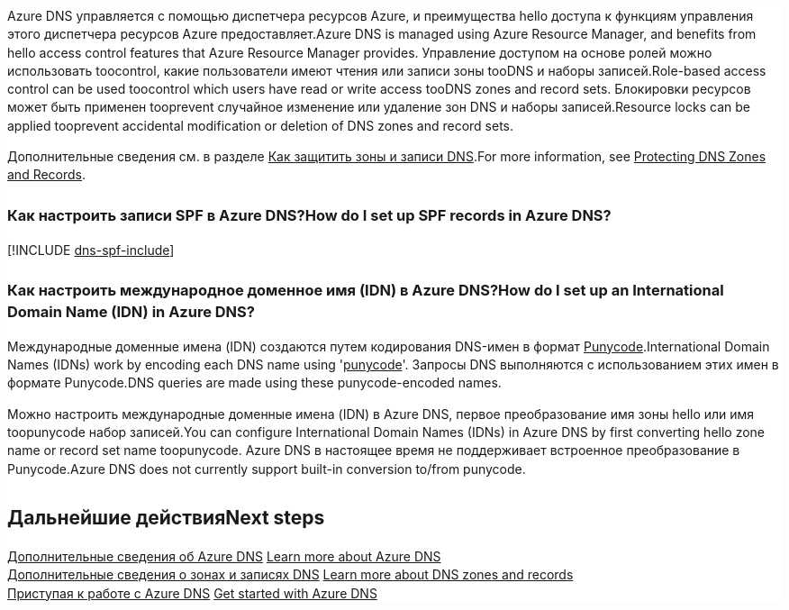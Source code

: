 <span data-ttu-id="e1e98-206">Azure DNS управляется с помощью диспетчера ресурсов Azure, и преимущества hello доступа к функциям управления этого диспетчера ресурсов Azure предоставляет.</span><span class="sxs-lookup"><span data-stu-id="e1e98-206">Azure DNS is managed using Azure Resource Manager, and benefits from hello access control features that Azure Resource Manager provides.</span></span> <span data-ttu-id="e1e98-207">Управление доступом на основе ролей можно использовать toocontrol, какие пользователи имеют чтения или записи зоны tooDNS и наборы записей.</span><span class="sxs-lookup"><span data-stu-id="e1e98-207">Role-based access control can be used toocontrol which users have read or write access tooDNS zones and record sets.</span></span> <span data-ttu-id="e1e98-208">Блокировки ресурсов может быть применен tooprevent случайное изменение или удаление зон DNS и наборы записей.</span><span class="sxs-lookup"><span data-stu-id="e1e98-208">Resource locks can be applied tooprevent accidental modification or deletion of DNS zones and record sets.</span></span>

<span data-ttu-id="e1e98-209">Дополнительные сведения см. в разделе [Как защитить зоны и записи DNS](dns-protect-zones-recordsets.md).</span><span class="sxs-lookup"><span data-stu-id="e1e98-209">For more information, see [Protecting DNS Zones and Records](dns-protect-zones-recordsets.md).</span></span>

### <a name="how-do-i-set-up-spf-records-in-azure-dns"></a><span data-ttu-id="e1e98-210">Как настроить записи SPF в Azure DNS?</span><span class="sxs-lookup"><span data-stu-id="e1e98-210">How do I set up SPF records in Azure DNS?</span></span>

[!INCLUDE [dns-spf-include](../../includes/dns-spf-include.md)]

### <a name="how-do-i-set-up-an-international-domain-name-idn-in-azure-dns"></a><span data-ttu-id="e1e98-211">Как настроить международное доменное имя (IDN) в Azure DNS?</span><span class="sxs-lookup"><span data-stu-id="e1e98-211">How do I set up an International Domain Name (IDN) in Azure DNS?</span></span>

<span data-ttu-id="e1e98-212">Международные доменные имена (IDN) создаются путем кодирования DNS-имен в формат [Punycode](https://en.wikipedia.org/wiki/Punycode).</span><span class="sxs-lookup"><span data-stu-id="e1e98-212">International Domain Names (IDNs) work by encoding each DNS name using '[punycode](https://en.wikipedia.org/wiki/Punycode)'.</span></span> <span data-ttu-id="e1e98-213">Запросы DNS выполняются с использованием этих имен в формате Punycode.</span><span class="sxs-lookup"><span data-stu-id="e1e98-213">DNS queries are made using these punycode-encoded names.</span></span>

<span data-ttu-id="e1e98-214">Можно настроить международные доменные имена (IDN) в Azure DNS, первое преобразование имя зоны hello или имя toopunycode набор записей.</span><span class="sxs-lookup"><span data-stu-id="e1e98-214">You can configure International Domain Names (IDNs) in Azure DNS by first converting hello zone name or record set name toopunycode.</span></span> <span data-ttu-id="e1e98-215">Azure DNS в настоящее время не поддерживает встроенное преобразование в Punycode.</span><span class="sxs-lookup"><span data-stu-id="e1e98-215">Azure DNS does not currently support built-in conversion to/from punycode.</span></span>

## <a name="next-steps"></a><span data-ttu-id="e1e98-216">Дальнейшие действия</span><span class="sxs-lookup"><span data-stu-id="e1e98-216">Next steps</span></span>

<span data-ttu-id="e1e98-217">[Дополнительные сведения об Azure DNS](dns-overview.md)
</span><span class="sxs-lookup"><span data-stu-id="e1e98-217">[Learn more about Azure DNS](dns-overview.md)
</span></span><br><span data-ttu-id="e1e98-218">
[Дополнительные сведения о зонах и записях DNS](dns-zones-records.md)
</span><span class="sxs-lookup"><span data-stu-id="e1e98-218">
[Learn more about DNS zones and records](dns-zones-records.md)
</span></span><br><span data-ttu-id="e1e98-219">
[Приступая к работе с Azure DNS](dns-getstarted-portal.md)</span><span class="sxs-lookup"><span data-stu-id="e1e98-219">
[Get started with Azure DNS](dns-getstarted-portal.md)</span></span>


